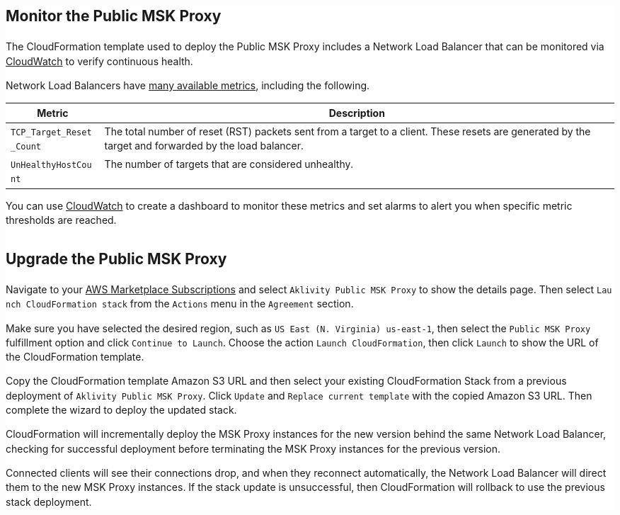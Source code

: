 ## Monitor the Public MSK Proxy

The CloudFormation template used to deploy the Public MSK Proxy includes a Network Load Balancer that can be monitored via [CloudWatch](https://console.aws.amazon.com/cloudwatch) to verify continuous health.

Network Load Balancers have [many available metrics](https://docs.aws.amazon.com/elasticloadbalancing/latest/network/load-balancer-cloudwatch-metrics.html), including the following.

| Metric                   | Description                                                                                                                                          |
| ------------------------ | ---------------------------------------------------------------------------------------------------------------------------------------------------- |
| `TCP_Target_Reset_Count` | The total number of reset (RST) packets sent from a target to a client. These resets are generated by the target and forwarded by the load balancer. |
| `UnHealthyHostCount`     | The number of targets that are considered unhealthy.                                                                                                 |

You can use [CloudWatch](https://console.aws.amazon.com/cloudwatch) to create a dashboard to monitor these metrics and set alarms to alert you when specific metric thresholds are reached.

## Upgrade the Public MSK Proxy

Navigate to your [AWS Marketplace Subscriptions](https://console.aws.amazon.com/marketplace) and select `Aklivity Public MSK Proxy` to show the details page. Then select `Launch CloudFormation stack` from the `Actions` menu in the `Agreement` section.

Make sure you have selected the desired region, such as `US East (N. Virginia) us-east-1`, then select the `Public MSK Proxy` fulfillment option and click `Continue to Launch`. Choose the action `Launch CloudFormation`, then click `Launch` to show the URL of the CloudFormation template.

Copy the CloudFormation template Amazon S3 URL and then select your existing CloudFormation Stack from a previous deployment of `Aklivity Public MSK Proxy`. Click `Update` and `Replace current template` with the copied Amazon S3 URL. Then complete the wizard to deploy the updated stack.

CloudFormation will incrementally deploy the MSK Proxy instances for the new version behind the same Network Load Balancer, checking for successful deployment before terminating the MSK Proxy instances for the previous version.

Connected clients will see their connections drop, and when they reconnect automatically, the Network Load Balancer will direct them to the new MSK Proxy instances. If the stack update is unsuccessful, then CloudFormation will rollback to use the previous stack deployment.
